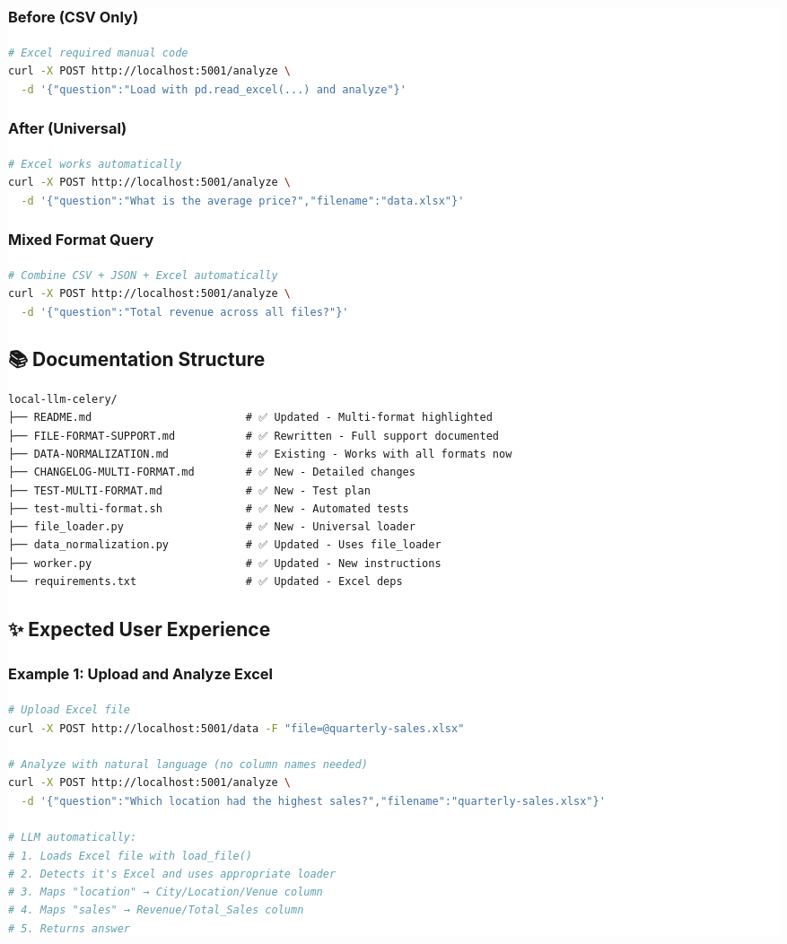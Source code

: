 ### Before (CSV Only)
```bash
# Excel required manual code
curl -X POST http://localhost:5001/analyze \
  -d '{"question":"Load with pd.read_excel(...) and analyze"}'
```

### After (Universal)
```bash
# Excel works automatically
curl -X POST http://localhost:5001/analyze \
  -d '{"question":"What is the average price?","filename":"data.xlsx"}'
```

### Mixed Format Query
```bash
# Combine CSV + JSON + Excel automatically
curl -X POST http://localhost:5001/analyze \
  -d '{"question":"Total revenue across all files?"}'
```

## 📚 Documentation Structure

```
local-llm-celery/
├── README.md                        # ✅ Updated - Multi-format highlighted
├── FILE-FORMAT-SUPPORT.md           # ✅ Rewritten - Full support documented
├── DATA-NORMALIZATION.md            # ✅ Existing - Works with all formats now
├── CHANGELOG-MULTI-FORMAT.md        # ✅ New - Detailed changes
├── TEST-MULTI-FORMAT.md             # ✅ New - Test plan
├── test-multi-format.sh             # ✅ New - Automated tests
├── file_loader.py                   # ✅ New - Universal loader
├── data_normalization.py            # ✅ Updated - Uses file_loader
├── worker.py                        # ✅ Updated - New instructions
└── requirements.txt                 # ✅ Updated - Excel deps
```

## ✨ Expected User Experience

### Example 1: Upload and Analyze Excel
```bash
# Upload Excel file
curl -X POST http://localhost:5001/data -F "file=@quarterly-sales.xlsx"

# Analyze with natural language (no column names needed)
curl -X POST http://localhost:5001/analyze \
  -d '{"question":"Which location had the highest sales?","filename":"quarterly-sales.xlsx"}'

# LLM automatically:
# 1. Loads Excel file with load_file()
# 2. Detects it's Excel and uses appropriate loader
# 3. Maps "location" → City/Location/Venue column
# 4. Maps "sales" → Revenue/Total_Sales column
# 5. Returns answer
```
